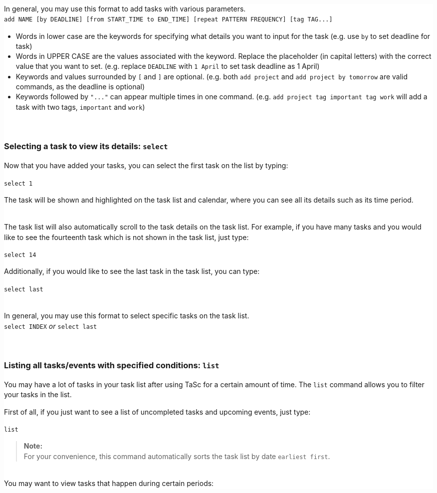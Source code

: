 
In general, you may use this format to add tasks with various parameters.<br>
`add NAME [by DEADLINE] [from START_TIME to END_TIME] [repeat PATTERN FREQUENCY] [tag TAG...]`

 * Words in lower case are the keywords for specifying what details you want to input for the task  (e.g. use `by` to set deadline for task)
 * Words in UPPER CASE are the values associated with the keyword. Replace the placeholder (in capital letters) with the correct value that you want to set. (e.g. replace `DEADLINE` with `1 April` to set task deadline as 1 April)
 * Keywords and values surrounded by `[` and `]` are optional. (e.g. both `add project` and `add project by tomorrow` are valid commands, as the deadline is optional)
 * Keywords followed by `"..."` can appear multiple times in one command. (e.g. `add project tag important tag work` will add a task with two tags, `important` and `work`) 

<br>


### Selecting a task to view its details: `select`

Now that you have added your tasks, you can select the first task on the list by typing:

`select 1`

The task will be shown and highlighted on the task list and calendar, where you can see all its details such as its time period.
<br><br>

The task list will also automatically scroll to the task details on the task list. 
For example, if you have many tasks and you would like to see the fourteenth task which is not shown in the task list, just type:

`select 14`

Additionally, if you would like to see the last task in the task list, you can type:

`select last`
<br><br>

In general, you may use this format to select specific tasks on the task list.<br>
`select INDEX` *or* `select last`

<br>

### Listing all tasks/events with specified conditions: `list`

You may have a lot of tasks in your task list after using TaSc for a
certain amount of time. The `list` command allows you to filter your tasks in the list.

First of all, if you just want to see a list of uncompleted tasks and upcoming
events, just type:

`list`

> **Note:**<br>
> For your convenience, this command automatically sorts the task list by date `earliest first`.

<br>
You may want to view tasks that happen during certain periods:

